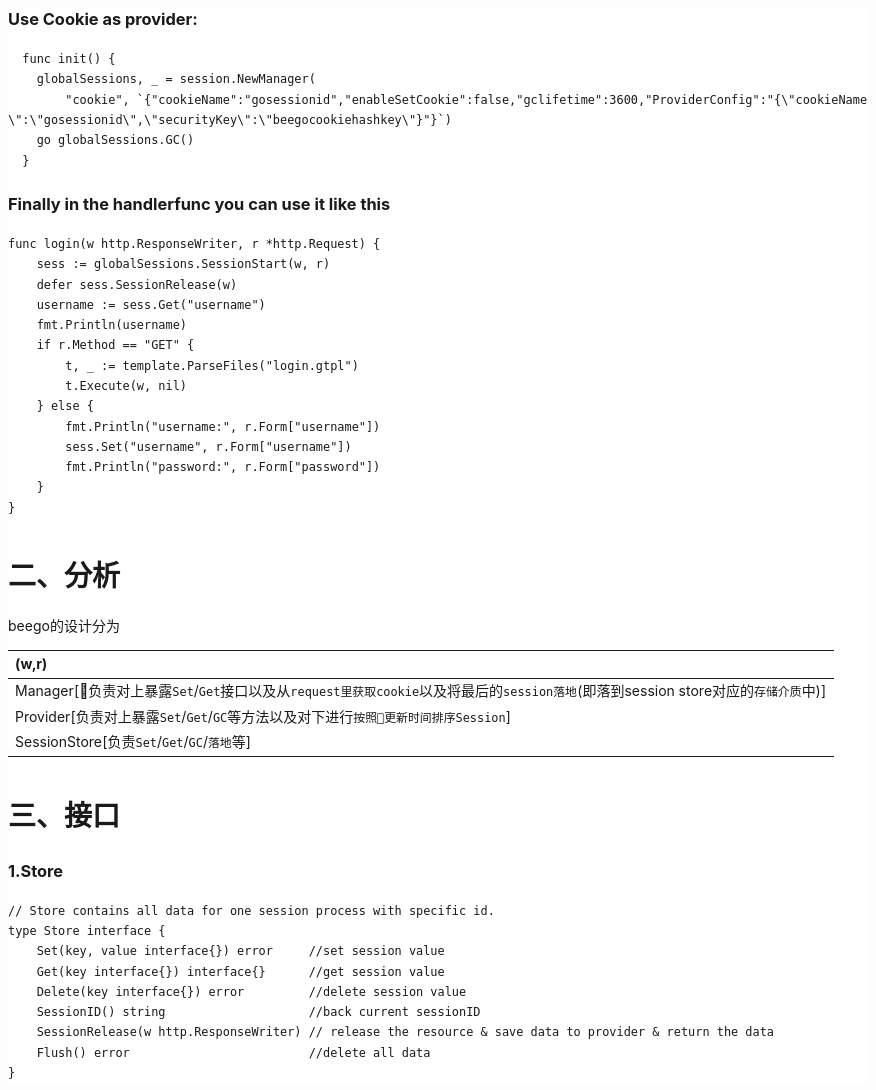 
### Use Cookie as provider:
```
  func init() {
  	globalSessions, _ = session.NewManager(
  		"cookie", `{"cookieName":"gosessionid","enableSetCookie":false,"gclifetime":3600,"ProviderConfig":"{\"cookieName\":\"gosessionid\",\"securityKey\":\"beegocookiehashkey\"}"}`)
  	go globalSessions.GC()
  }
```

### Finally in the handlerfunc you can use it like this

```
func login(w http.ResponseWriter, r *http.Request) {
	sess := globalSessions.SessionStart(w, r)
	defer sess.SessionRelease(w)
	username := sess.Get("username")
	fmt.Println(username)
	if r.Method == "GET" {
		t, _ := template.ParseFiles("login.gtpl")
		t.Execute(w, nil)
	} else {
		fmt.Println("username:", r.Form["username"])
		sess.Set("username", r.Form["username"])
		fmt.Println("password:", r.Form["password"])
	}
}
```


# 二、分析
beego的设计分为

| (w,r)     |   
| :-------- | 
| Manager[负责对上暴露`Set`/`Get`接口以及从`request里获取cookie`以及将最后的`session落地`(即落到session store对应的`存储介质`中)] |
| Provider[负责对上暴露`Set`/`Get`/`GC`等方法以及对下进行`按照更新时间排序Session`] |   
| SessionStore[负责`Set`/`Get`/`GC`/`落地`等]|  


# 三、接口
### 1.Store

```
// Store contains all data for one session process with specific id.
type Store interface {
	Set(key, value interface{}) error     //set session value
	Get(key interface{}) interface{}      //get session value
	Delete(key interface{}) error         //delete session value
	SessionID() string                    //back current sessionID
	SessionRelease(w http.ResponseWriter) // release the resource & save data to provider & return the data
	Flush() error                         //delete all data
}
```
